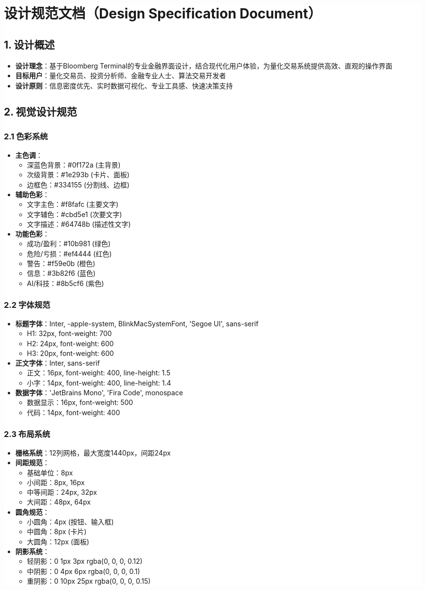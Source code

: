 # 设计规范文档（Design Specification Document）

## 1. 设计概述
- **设计理念**：基于Bloomberg Terminal的专业金融界面设计，结合现代化用户体验，为量化交易系统提供高效、直观的操作界面
- **目标用户**：量化交易员、投资分析师、金融专业人士、算法交易开发者
- **设计原则**：信息密度优先、实时数据可视化、专业工具感、快速决策支持

## 2. 视觉设计规范

### 2.1 色彩系统
- **主色调**：
  - 深蓝色背景：#0f172a (主背景)
  - 次级背景：#1e293b (卡片、面板)
  - 边框色：#334155 (分割线、边框)
- **辅助色彩**：
  - 文字主色：#f8fafc (主要文字)
  - 文字辅色：#cbd5e1 (次要文字)
  - 文字描述：#64748b (描述性文字)
- **功能色彩**：
  - 成功/盈利：#10b981 (绿色)
  - 危险/亏损：#ef4444 (红色)
  - 警告：#f59e0b (橙色)
  - 信息：#3b82f6 (蓝色)
  - AI/科技：#8b5cf6 (紫色)

### 2.2 字体规范
- **标题字体**：Inter, -apple-system, BlinkMacSystemFont, 'Segoe UI', sans-serif
  - H1: 32px, font-weight: 700
  - H2: 24px, font-weight: 600
  - H3: 20px, font-weight: 600
- **正文字体**：Inter, sans-serif
  - 正文：16px, font-weight: 400, line-height: 1.5
  - 小字：14px, font-weight: 400, line-height: 1.4
- **数据字体**：'JetBrains Mono', 'Fira Code', monospace
  - 数据显示：16px, font-weight: 500
  - 代码：14px, font-weight: 400

### 2.3 布局系统
- **栅格系统**：12列网格，最大宽度1440px，间距24px
- **间距规范**：
  - 基础单位：8px
  - 小间距：8px, 16px
  - 中等间距：24px, 32px
  - 大间距：48px, 64px
- **圆角规范**：
  - 小圆角：4px (按钮、输入框)
  - 中圆角：8px (卡片)
  - 大圆角：12px (面板)
- **阴影系统**：
  - 轻阴影：0 1px 3px rgba(0, 0, 0, 0.12)
  - 中阴影：0 4px 6px rgba(0, 0, 0, 0.1)
  - 重阴影：0 10px 25px rgba(0, 0, 0, 0.15)
